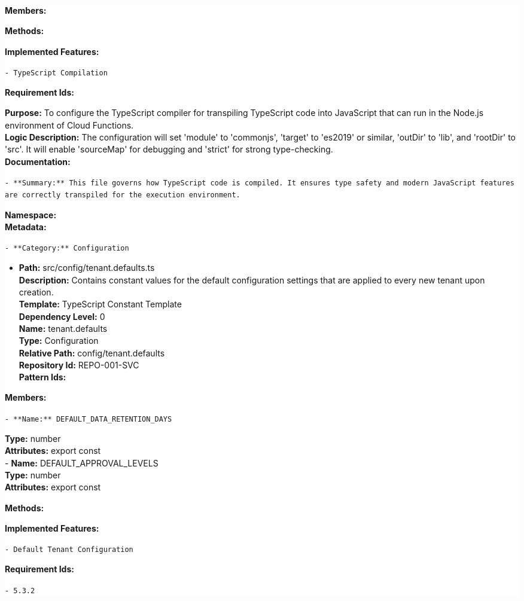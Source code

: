     
**Members:**
    
    
**Methods:**
    
    
**Implemented Features:**
    
    - TypeScript Compilation
    
**Requirement Ids:**
    
    
**Purpose:** To configure the TypeScript compiler for transpiling TypeScript code into JavaScript that can run in the Node.js environment of Cloud Functions.  
**Logic Description:** The configuration will set 'module' to 'commonjs', 'target' to 'es2019' or similar, 'outDir' to 'lib', and 'rootDir' to 'src'. It will enable 'sourceMap' for debugging and 'strict' for strong type-checking.  
**Documentation:**
    
    - **Summary:** This file governs how TypeScript code is compiled. It ensures type safety and modern JavaScript features are correctly transpiled for the execution environment.
    
**Namespace:**   
**Metadata:**
    
    - **Category:** Configuration
    
- **Path:** src/config/tenant.defaults.ts  
**Description:** Contains constant values for the default configuration settings that are applied to every new tenant upon creation.  
**Template:** TypeScript Constant Template  
**Dependency Level:** 0  
**Name:** tenant.defaults  
**Type:** Configuration  
**Relative Path:** config/tenant.defaults  
**Repository Id:** REPO-001-SVC  
**Pattern Ids:**
    
    
**Members:**
    
    - **Name:** DEFAULT_DATA_RETENTION_DAYS  
**Type:** number  
**Attributes:** export const  
    - **Name:** DEFAULT_APPROVAL_LEVELS  
**Type:** number  
**Attributes:** export const  
    
**Methods:**
    
    
**Implemented Features:**
    
    - Default Tenant Configuration
    
**Requirement Ids:**
    
    - 5.3.2
    